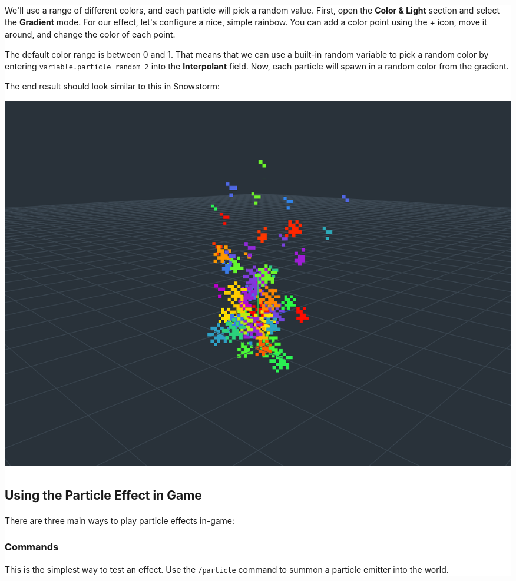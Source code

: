 We'll use a range of different colors, and each particle will pick a random value. First, open the **Color & Light** section and select the **Gradient** mode. For our effect, let's configure a nice, simple rainbow. You can add a color point using the + icon, move it around, and change the color of each point.

The default color range is between 0 and 1. That means that we can use a built-in random variable to pick a random color by entering `variable.particle_random_2` into the **Interpolant** field. Now, each particle will spawn in a random color from the gradient.

The end result should look similar to this in Snowstorm:

![Final result of the created particle in Snowstorm](Media/ParticleEffects/snowstormendresult.png)

## Using the Particle Effect in Game

There are three main ways to play particle effects in-game:

### Commands

This is the simplest way to test an effect. Use the `/particle` command to summon a particle emitter into the world.
